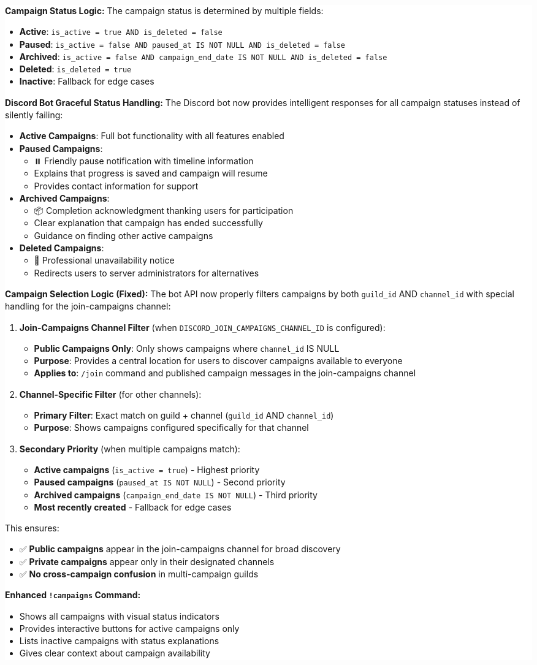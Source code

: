 **Campaign Status Logic:**
The campaign status is determined by multiple fields:
- **Active**: `is_active = true AND is_deleted = false`
- **Paused**: `is_active = false AND paused_at IS NOT NULL AND is_deleted = false`
- **Archived**: `is_active = false AND campaign_end_date IS NOT NULL AND is_deleted = false`
- **Deleted**: `is_deleted = true`
- **Inactive**: Fallback for edge cases

**Discord Bot Graceful Status Handling:**
The Discord bot now provides intelligent responses for all campaign statuses instead of silently failing:

- **Active Campaigns**: Full bot functionality with all features enabled
- **Paused Campaigns**: 
  - ⏸️ Friendly pause notification with timeline information
  - Explains that progress is saved and campaign will resume
  - Provides contact information for support
- **Archived Campaigns**: 
  - 📦 Completion acknowledgment thanking users for participation
  - Clear explanation that campaign has ended successfully
  - Guidance on finding other active campaigns
- **Deleted Campaigns**: 
  - 🚫 Professional unavailability notice
  - Redirects users to server administrators for alternatives

**Campaign Selection Logic (Fixed):**
The bot API now properly filters campaigns by both `guild_id` AND `channel_id` with special handling for the join-campaigns channel:

1. **Join-Campaigns Channel Filter** (when `DISCORD_JOIN_CAMPAIGNS_CHANNEL_ID` is configured):
   - **Public Campaigns Only**: Only shows campaigns where `channel_id` IS NULL
   - **Purpose**: Provides a central location for users to discover campaigns available to everyone
   - **Applies to**: `/join` command and published campaign messages in the join-campaigns channel

2. **Channel-Specific Filter** (for other channels):
   - **Primary Filter**: Exact match on guild + channel (`guild_id` AND `channel_id`)
   - **Purpose**: Shows campaigns configured specifically for that channel

3. **Secondary Priority** (when multiple campaigns match):
   - **Active campaigns** (`is_active = true`) - Highest priority
   - **Paused campaigns** (`paused_at IS NOT NULL`) - Second priority  
   - **Archived campaigns** (`campaign_end_date IS NOT NULL`) - Third priority
   - **Most recently created** - Fallback for edge cases

This ensures:
- ✅ **Public campaigns** appear in the join-campaigns channel for broad discovery
- ✅ **Private campaigns** appear only in their designated channels
- ✅ **No cross-campaign confusion** in multi-campaign guilds

**Enhanced `!campaigns` Command:**
- Shows all campaigns with visual status indicators
- Provides interactive buttons for active campaigns only
- Lists inactive campaigns with status explanations
- Gives clear context about campaign availability

